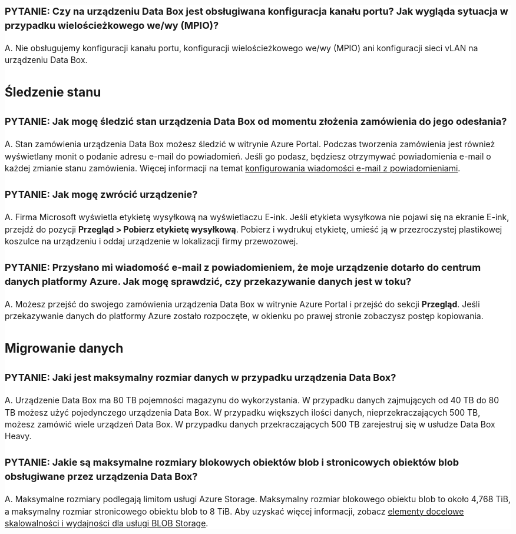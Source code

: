 ### <a name="q-is-port-channel-configuration-supported-on-data-box-how-about-mpio"></a>PYTANIE: Czy na urządzeniu Data Box jest obsługiwana konfiguracja kanału portu? Jak wygląda sytuacja w przypadku wielościeżkowego we/wy (MPIO)?
A. Nie obsługujemy konfiguracji kanału portu, konfiguracji wielościeżkowego we/wy (MPIO) ani konfiguracji sieci vLAN na urządzeniu Data Box.

## <a name="track-status"></a>Śledzenie stanu

### <a name="q-how-do-i-track-the-data-box-from-when-i-placed-the-order-to-shipping-the-device-back"></a>PYTANIE: Jak mogę śledzić stan urządzenia Data Box od momentu złożenia zamówienia do jego odesłania? 
A.  Stan zamówienia urządzenia Data Box możesz śledzić w witrynie Azure Portal. Podczas tworzenia zamówienia jest również wyświetlany monit o podanie adresu e-mail do powiadomień. Jeśli go podasz, będziesz otrzymywać powiadomienia e-mail o każdej zmianie stanu zamówienia. Więcej informacji na temat [konfigurowania wiadomości e-mail z powiadomieniami](data-box-portal-ui-admin.md#edit-notification-details).

### <a name="q-how-do-i-return-the-device"></a>PYTANIE: Jak mogę zwrócić urządzenie? 
A.  Firma Microsoft wyświetla etykietę wysyłkową na wyświetlaczu E-ink. Jeśli etykieta wysyłkowa nie pojawi się na ekranie E-ink, przejdź do pozycji **Przegląd > Pobierz etykietę wysyłkową**. Pobierz i wydrukuj etykietę, umieść ją w przezroczystej plastikowej koszulce na urządzeniu i oddaj urządzenie w lokalizacji firmy przewozowej. 

### <a name="q-i-received-an-email-notification-that-my-device-has-reached-the-azure-datacenter-how-do-i-find-out-if-the-data-upload-is-in-progress"></a>PYTANIE: Przysłano mi wiadomość e-mail z powiadomieniem, że moje urządzenie dotarło do centrum danych platformy Azure. Jak mogę sprawdzić, czy przekazywanie danych jest w toku?
A. Możesz przejść do swojego zamówienia urządzenia Data Box w witrynie Azure Portal i przejść do sekcji **Przegląd**. Jeśli przekazywanie danych do platformy Azure zostało rozpoczęte, w okienku po prawej stronie zobaczysz postęp kopiowania. 

## <a name="migrate-data"></a>Migrowanie danych

### <a name="q-what-is-the-maximum-data-size-that-can-be-used-with-data-box"></a>PYTANIE: Jaki jest maksymalny rozmiar danych w przypadku urządzenia Data Box?  
A.  Urządzenie Data Box ma 80 TB pojemności magazynu do wykorzystania. W przypadku danych zajmujących od 40 TB do 80 TB możesz użyć pojedynczego urządzenia Data Box. W przypadku większych ilości danych, nieprzekraczających 500 TB, możesz zamówić wiele urządzeń Data Box. W przypadku danych przekraczających 500 TB zarejestruj się w usłudze Data Box Heavy.  

### <a name="q-what-are-the-maximum-block-blob-and-page-blob-sizes-supported-by-data-box"></a>PYTANIE: Jakie są maksymalne rozmiary blokowych obiektów blob i stronicowych obiektów blob obsługiwane przez urządzenia Data Box? 
A.  Maksymalne rozmiary podlegają limitom usługi Azure Storage. Maksymalny rozmiar blokowego obiektu blob to około 4,768 TiB, a maksymalny rozmiar stronicowego obiektu blob to 8 TiB. Aby uzyskać więcej informacji, zobacz [elementy docelowe skalowalności i wydajności dla usługi BLOB Storage](../storage/blobs/scalability-targets.md).
